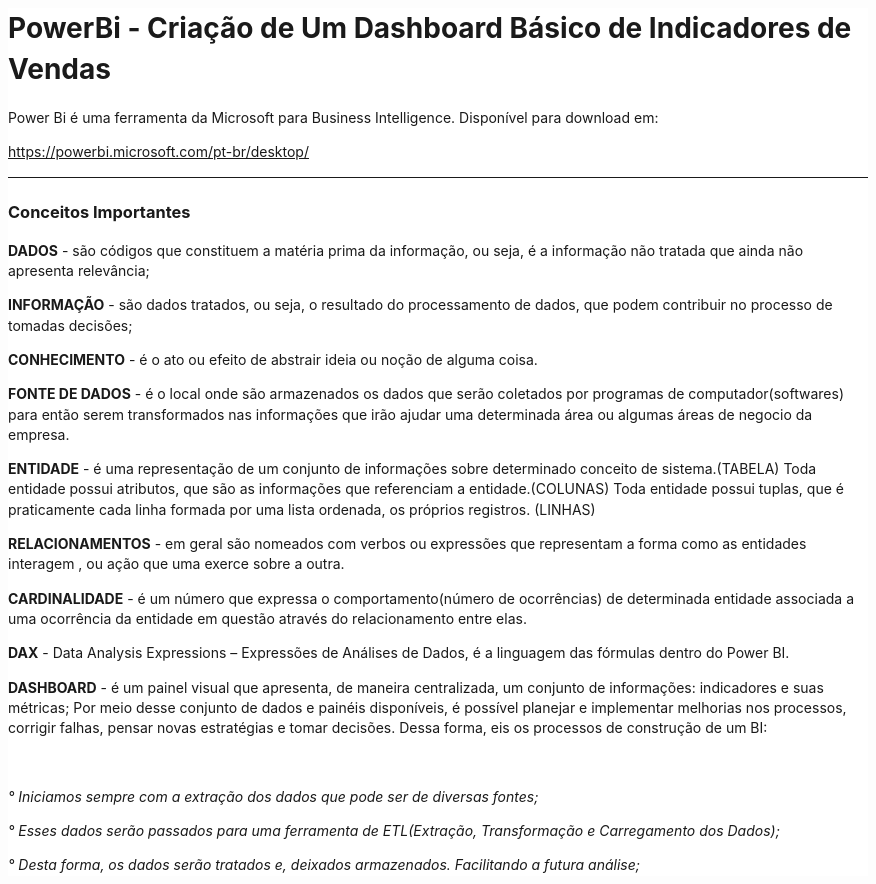 
# PowerBi - Criação de Um Dashboard Básico de Indicadores de Vendas 

  Power Bi é uma ferramenta da Microsoft para Business Intelligence. Disponível para download em:
  
  https://powerbi.microsoft.com/pt-br/desktop/

*** 

### Conceitos Importantes  
  
  **DADOS** - são códigos que constituem a matéria prima da informação, ou seja, é a informação não tratada que ainda não apresenta relevância;
  
  **INFORMAÇÃO** - são dados tratados, ou seja, o resultado do processamento de dados, que podem contribuir no processo de tomadas decisões;
  
  **CONHECIMENTO** - é o ato ou efeito de abstrair ideia ou noção de alguma coisa.
  
  **FONTE DE DADOS** - é o local onde são armazenados os dados que serão coletados por programas de computador(softwares) para então serem 
  transformados nas informações que irão ajudar uma determinada área ou algumas áreas de negocio da empresa.
  
  **ENTIDADE** -  é uma representação de um conjunto de informações sobre determinado conceito de sistema.(TABELA) Toda entidade possui atributos,
  que são as informações que referenciam a entidade.(COLUNAS) Toda entidade possui tuplas, que é praticamente cada linha formada por uma lista
  ordenada, os próprios registros. (LINHAS)

  **RELACIONAMENTOS** - em geral são nomeados com verbos ou expressões que representam a forma como as entidades interagem , ou ação que uma exerce
  sobre a outra.

  **CARDINALIDADE** - é um número que expressa o comportamento(número de ocorrências) de determinada entidade associada a uma ocorrência da entidade
  em questão através do relacionamento entre elas.
  
  **DAX** - Data Analysis Expressions – Expressões de Análises de Dados, é a linguagem das fórmulas dentro do Power BI.
          
  **DASHBOARD** - é um painel visual que apresenta, de maneira centralizada, um conjunto de informações: indicadores e suas métricas; Por meio desse conjunto
  de dados e painéis disponíveis, é possível planejar e implementar melhorias nos processos, corrigir falhas, pensar novas estratégias e tomar decisões.
  Dessa forma, eis os processos de construção de um BI:
    
  <br/>  
    
   *° Iniciamos sempre com a extração dos dados que pode ser de diversas fontes;*
  
   *° Esses dados serão passados para uma ferramenta de ETL(Extração, Transformação e Carregamento dos Dados);*
  
   *° Desta forma, os dados serão tratados e, deixados armazenados. Facilitando a futura análise;*
  